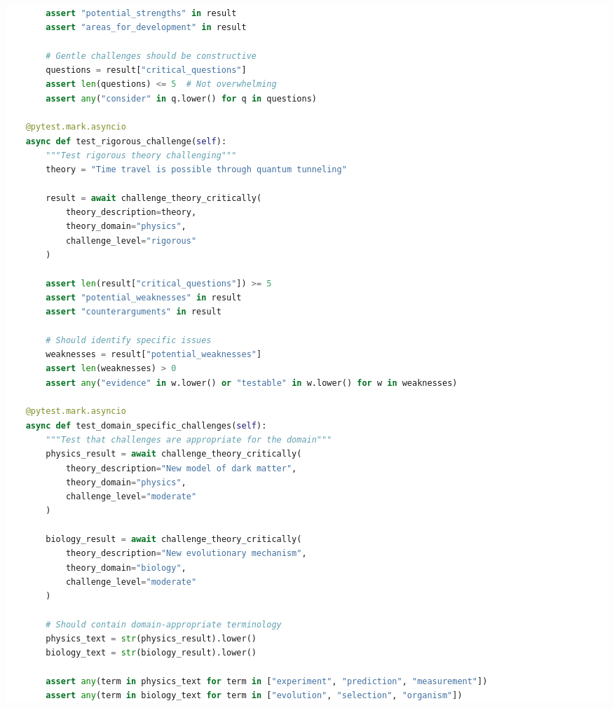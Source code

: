 ```python
        assert "potential_strengths" in result
        assert "areas_for_development" in result
        
        # Gentle challenges should be constructive
        questions = result["critical_questions"]
        assert len(questions) <= 5  # Not overwhelming
        assert any("consider" in q.lower() for q in questions)
    
    @pytest.mark.asyncio
    async def test_rigorous_challenge(self):
        """Test rigorous theory challenging"""
        theory = "Time travel is possible through quantum tunneling"
        
        result = await challenge_theory_critically(
            theory_description=theory,
            theory_domain="physics",
            challenge_level="rigorous"
        )
        
        assert len(result["critical_questions"]) >= 5
        assert "potential_weaknesses" in result
        assert "counterarguments" in result
        
        # Should identify specific issues
        weaknesses = result["potential_weaknesses"]
        assert len(weaknesses) > 0
        assert any("evidence" in w.lower() or "testable" in w.lower() for w in weaknesses)
    
    @pytest.mark.asyncio
    async def test_domain_specific_challenges(self):
        """Test that challenges are appropriate for the domain"""
        physics_result = await challenge_theory_critically(
            theory_description="New model of dark matter",
            theory_domain="physics",
            challenge_level="moderate"
        )
        
        biology_result = await challenge_theory_critically(
            theory_description="New evolutionary mechanism",
            theory_domain="biology", 
            challenge_level="moderate"
        )
        
        # Should contain domain-appropriate terminology
        physics_text = str(physics_result).lower()
        biology_text = str(biology_result).lower()
        
        assert any(term in physics_text for term in ["experiment", "prediction", "measurement"])
        assert any(term in biology_text for term in ["evolution", "selection", "organism"])
```
